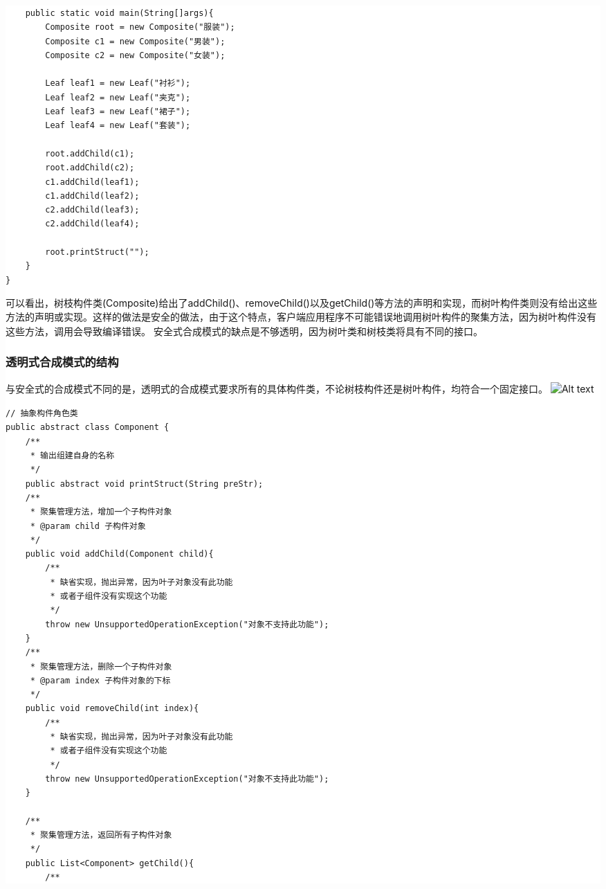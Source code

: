 ```
    public static void main(String[]args){
        Composite root = new Composite("服装");
        Composite c1 = new Composite("男装");
        Composite c2 = new Composite("女装");
        
        Leaf leaf1 = new Leaf("衬衫");
        Leaf leaf2 = new Leaf("夹克");
        Leaf leaf3 = new Leaf("裙子");
        Leaf leaf4 = new Leaf("套装");
        
        root.addChild(c1);
        root.addChild(c2);
        c1.addChild(leaf1);
        c1.addChild(leaf2);
        c2.addChild(leaf3);
        c2.addChild(leaf4);
        
        root.printStruct("");
    }
}
```
可以看出，树枝构件类(Composite)给出了addChild()、removeChild()以及getChild()等方法的声明和实现，而树叶构件类则没有给出这些方法的声明或实现。这样的做法是安全的做法，由于这个特点，客户端应用程序不可能错误地调用树叶构件的聚集方法，因为树叶构件没有这些方法，调用会导致编译错误。
安全式合成模式的缺点是不够透明，因为树叶类和树枝类将具有不同的接口。
### 透明式合成模式的结构
与安全式的合成模式不同的是，透明式的合成模式要求所有的具体构件类，不论树枝构件还是树叶构件，均符合一个固定接口。
![Alt text](http://7xoqbc.com1.z0.glb.clouddn.com/sjms-hcms2.jpg)
```
// 抽象构件角色类
public abstract class Component {
    /**
     * 输出组建自身的名称
     */
    public abstract void printStruct(String preStr);
    /**
     * 聚集管理方法，增加一个子构件对象
     * @param child 子构件对象
     */
    public void addChild(Component child){
        /**
         * 缺省实现，抛出异常，因为叶子对象没有此功能
         * 或者子组件没有实现这个功能
         */
        throw new UnsupportedOperationException("对象不支持此功能");
    }
    /**
     * 聚集管理方法，删除一个子构件对象
     * @param index 子构件对象的下标
     */
    public void removeChild(int index){
        /**
         * 缺省实现，抛出异常，因为叶子对象没有此功能
         * 或者子组件没有实现这个功能
         */
        throw new UnsupportedOperationException("对象不支持此功能");
    }
    
    /**
     * 聚集管理方法，返回所有子构件对象
     */
    public List<Component> getChild(){
        /**
```